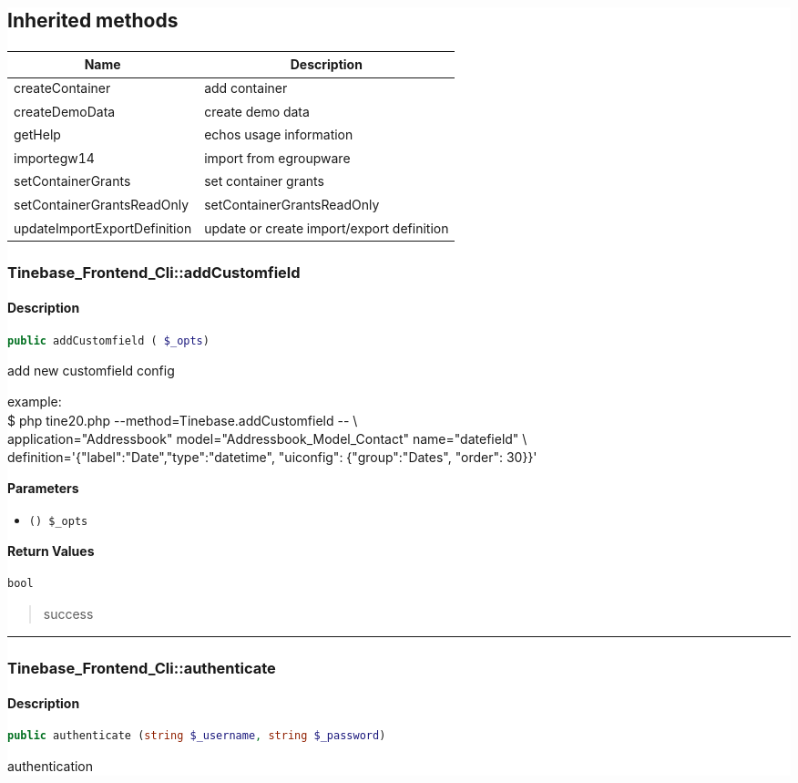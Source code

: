 ## Inherited methods

| Name | Description |
|------|-------------|
|createContainer|add container|
|createDemoData|create demo data|
|getHelp|echos usage information|
|importegw14|import from egroupware|
|setContainerGrants|set container grants|
|setContainerGrantsReadOnly|setContainerGrantsReadOnly|
|updateImportExportDefinition|update or create import/export definition|



### Tinebase_Frontend_Cli::addCustomfield  

**Description**

```php
public addCustomfield ( $_opts)
```

add new customfield config 

example:  
$ php tine20.php --method=Tinebase.addCustomfield -- \  
application="Addressbook" model="Addressbook_Model_Contact" name="datefield" \  
definition='{"label":"Date","type":"datetime", "uiconfig": {"group":"Dates", "order": 30}}' 

**Parameters**

* `() $_opts`

**Return Values**

`bool`

> success


<hr />


### Tinebase_Frontend_Cli::authenticate  

**Description**

```php
public authenticate (string $_username, string $_password)
```

authentication 

 